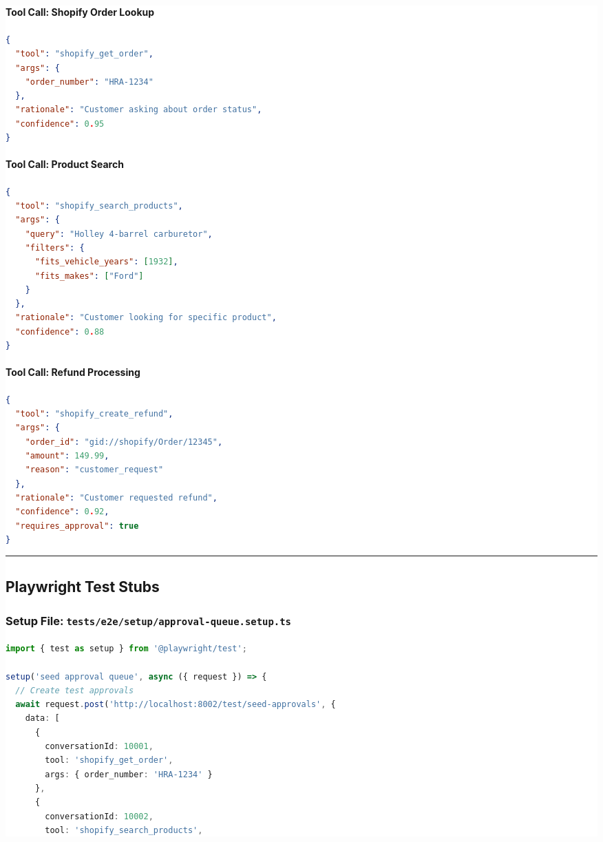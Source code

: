 #### Tool Call: Shopify Order Lookup
```json
{
  "tool": "shopify_get_order",
  "args": {
    "order_number": "HRA-1234"
  },
  "rationale": "Customer asking about order status",
  "confidence": 0.95
}
```

#### Tool Call: Product Search
```json
{
  "tool": "shopify_search_products",
  "args": {
    "query": "Holley 4-barrel carburetor",
    "filters": {
      "fits_vehicle_years": [1932],
      "fits_makes": ["Ford"]
    }
  },
  "rationale": "Customer looking for specific product",
  "confidence": 0.88
}
```

#### Tool Call: Refund Processing
```json
{
  "tool": "shopify_create_refund",
  "args": {
    "order_id": "gid://shopify/Order/12345",
    "amount": 149.99,
    "reason": "customer_request"
  },
  "rationale": "Customer requested refund",
  "confidence": 0.92,
  "requires_approval": true
}
```

---

## Playwright Test Stubs

### Setup File: `tests/e2e/setup/approval-queue.setup.ts`

```typescript
import { test as setup } from '@playwright/test';

setup('seed approval queue', async ({ request }) => {
  // Create test approvals
  await request.post('http://localhost:8002/test/seed-approvals', {
    data: [
      {
        conversationId: 10001,
        tool: 'shopify_get_order',
        args: { order_number: 'HRA-1234' }
      },
      {
        conversationId: 10002,
        tool: 'shopify_search_products',
```